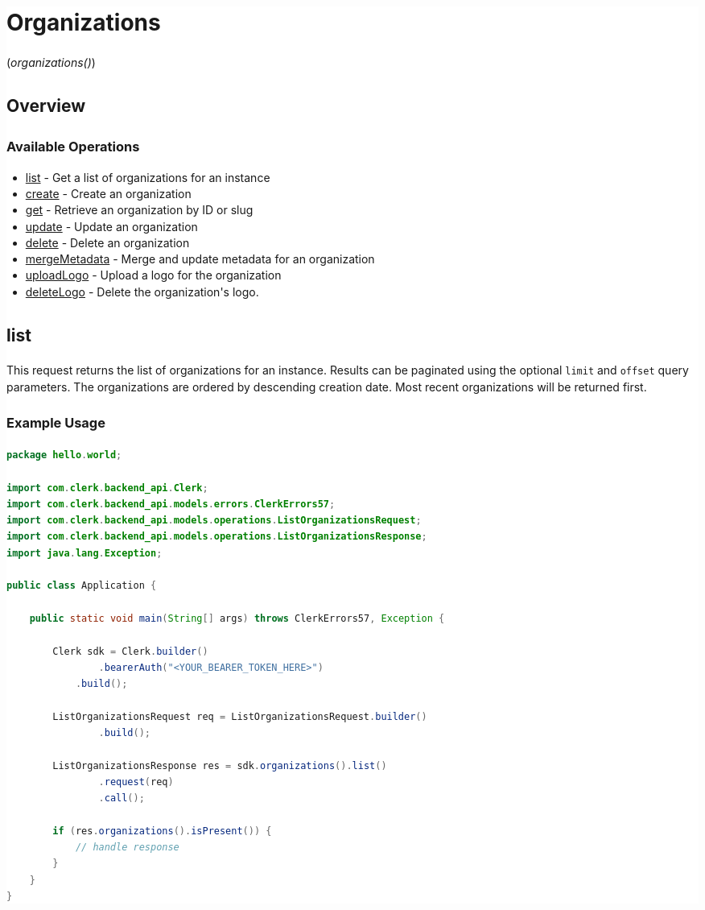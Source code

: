 # Organizations
(*organizations()*)

## Overview

### Available Operations

* [list](#list) - Get a list of organizations for an instance
* [create](#create) - Create an organization
* [get](#get) - Retrieve an organization by ID or slug
* [update](#update) - Update an organization
* [delete](#delete) - Delete an organization
* [mergeMetadata](#mergemetadata) - Merge and update metadata for an organization
* [uploadLogo](#uploadlogo) - Upload a logo for the organization
* [deleteLogo](#deletelogo) - Delete the organization's logo.

## list

This request returns the list of organizations for an instance.
Results can be paginated using the optional `limit` and `offset` query parameters.
The organizations are ordered by descending creation date.
Most recent organizations will be returned first.

### Example Usage

```java
package hello.world;

import com.clerk.backend_api.Clerk;
import com.clerk.backend_api.models.errors.ClerkErrors57;
import com.clerk.backend_api.models.operations.ListOrganizationsRequest;
import com.clerk.backend_api.models.operations.ListOrganizationsResponse;
import java.lang.Exception;

public class Application {

    public static void main(String[] args) throws ClerkErrors57, Exception {

        Clerk sdk = Clerk.builder()
                .bearerAuth("<YOUR_BEARER_TOKEN_HERE>")
            .build();

        ListOrganizationsRequest req = ListOrganizationsRequest.builder()
                .build();

        ListOrganizationsResponse res = sdk.organizations().list()
                .request(req)
                .call();

        if (res.organizations().isPresent()) {
            // handle response
        }
    }
}
```
